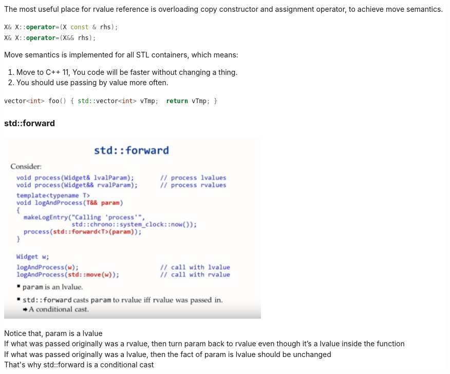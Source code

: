 The most useful place for rvalue reference is overloading copy constructor and assignment operator, to achieve move semantics.
```C++
X& X::operator=(X const & rhs); 
X& X::operator=(X&& rhs);
```
Move semantics is implemented for all STL containers, which means:
 1. Move to C++ 11, You code will be faster without changing a thing.
 2. You should use passing by value more often.

```C++
vector<int> foo() { std::vector<int> vTmp;  return vTmp; }
```


### std::forward

<img src="resource/pictures/c++_lvalue_rvalue_forward.png" alt="c++_lvalue_rvalue_forward" width="500"/>


Notice that, param is a lvalue  
If what was passed originally was a rvalue, then turn param back to rvalue even though it’s a lvalue inside the function  
If what was passed originally was a lvalue, then the fact of param is lvalue should be unchanged  
That's why std::forward is a conditional cast  
